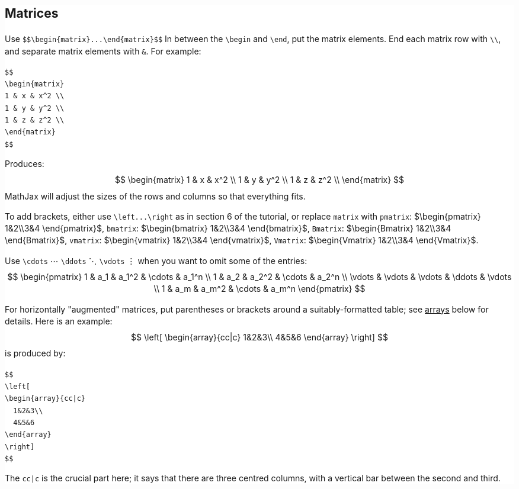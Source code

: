 ## Matrices

Use `$$\begin{matrix}...\end{matrix}$$` In between the `\begin` and `\end`, put the matrix elements. End each matrix row with `\\`, and separate matrix elements with `&`. For example:
```
$$
\begin{matrix}
1 & x & x^2 \\
1 & y & y^2 \\
1 & z & z^2 \\
\end{matrix}
$$
```
Produces:
$$
\begin{matrix}
1 & x & x^2 \\
1 & y & y^2 \\
1 & z & z^2 \\
\end{matrix}
$$
MathJax will adjust the sizes of the rows and columns so that everything fits.

To add brackets, either use `\left...\right` as in section 6 of the tutorial, or replace `matrix` with `pmatrix`: $\begin{pmatrix} 1&2\\3&4 \end{pmatrix}$, `bmatrix`: $\begin{bmatrix} 1&2\\3&4 \end{bmatrix}$, `Bmatrix`: $\begin{Bmatrix} 1&2\\3&4 \end{Bmatrix}$, `vmatrix`: $\begin{vmatrix} 1&2\\3&4 \end{vmatrix}$, `Vmatrix`: $\begin{Vmatrix} 1&2\\3&4 \end{Vmatrix}$.

Use `\cdots` $\cdots$ `\ddots` $\ddots$ `\vdots` $\vdots$ when you want to omit some of the entries:
$$
\begin{pmatrix}
	1 & a_1 & a_1^2 & \cdots & a_1^n \\
	1 & a_2 & a_2^2 & \cdots & a_2^n \\
	\vdots & \vdots & \vdots & \ddots & \vdots \\
	1 & a_m & a_m^2 & \cdots & a_m^n
\end{pmatrix}
$$

For horizontally "augmented" matrices, put parentheses or brackets around a suitably-formatted table; see [arrays](http://meta.math.stackexchange.com/a/5044/) below for details. Here is an example:
$$
\left[
\begin{array}{cc|c}
  1&2&3\\
  4&5&6
\end{array}
\right]
$$
is produced by:
```
$$ 
\left[
\begin{array}{cc|c}
  1&2&3\\
  4&5&6
\end{array}
\right] 
$$
```
The `cc|c` is the crucial part here; it says that there are three centred columns, with a vertical bar between the second and third.

